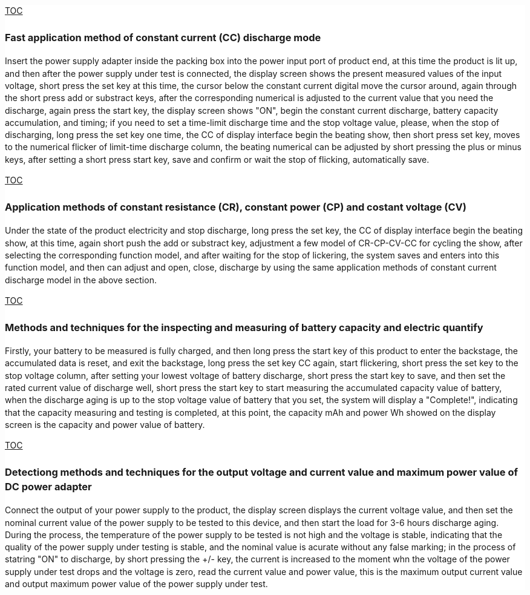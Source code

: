 [TOC](#table-of-contents)

### Fast application method of constant current (CC) discharge mode
Insert the power supply adapter inside the packing box into the power input port of product end, at this time the product is lit up, and then after the power supply under test is connected, the display screen shows the present measured values of the input voltage, short press the set key at this time, the cursor below the constant current digital move the cursor around, again through the short press add or substract keys, after the corresponding numerical is adjusted to the current value that you need the discharge, again press the start key, the display screen shows "ON", begin the constant current discharge, battery capacity accumulation, and timing; if you need to set a time-limit discharge time and the stop voltage value, please, when the stop of discharging, long press the set key one time, the CC of display interface begin the beating show, then short press set key, moves to the numerical flicker of limit-time discharge column, the beating numerical can be adjusted by short pressing the plus or minus keys, after setting a short press start key, save and confirm or wait the stop of flicking, automatically save.

[TOC](#table-of-contents)

### Application methods of constant resistance (CR), constant power (CP) and costant voltage (CV)
Under the state of the product electricity and stop discharge, long press the set key, the CC of display interface begin the beating show, at this time, again short push the add or substract key, adjustment a few model of CR-CP-CV-CC for cycling the show, after selecting the corresponding function model, and after waiting for the stop of lickering, the system saves and enters into this function model, and then can adjust and open, close, discharge by using the same application methods of constant current discharge model in the above section.

[TOC](#table-of-contents)

### Methods and techniques for the inspecting and measuring of battery capacity and electric quantify
Firstly, your battery to be measured is fully charged, and then long press the start key of this product to enter the backstage, the accumulated data is reset, and exit the backstage, long press the set key CC again, start flickering, short press the set key to the stop voltage column, after setting your lowest voltage of battery discharge, short press the start key to save, and then set the rated current value of discharge well, short press the start key to start measuring the accumulated capacity value of battery, when the discharge aging is up to the stop voltage value of battery that you set, the system will display a "Complete!", indicating that the capacity measuring and testing is completed, at this point, the capacity mAh and power Wh showed on the display screen is the capacity and power value of battery.

[TOC](#table-of-contents)

### Detectiong methods and techniques for the output voltage and current value and maximum power value of DC power adapter
Connect the output of your power supply to the product, the display screen displays the current voltage value, and then set the nominal current value of the power supply to be tested to this device, and then start the load for 3-6 hours discharge aging. During the process, the temperature of the power supply to be tested is not high and the voltage is stable, indicating that the quality of the power supply under testing is stable, and the nominal value is acurate without any false marking; in the process of statring "ON" to discharge, by short pressing the +/- key, the current is increased to the moment whn the voltage of the power supply under test drops and the voltage is zero, read the current value and power value, this is the maximum output current value and output maximum power value of the power supply under test.

